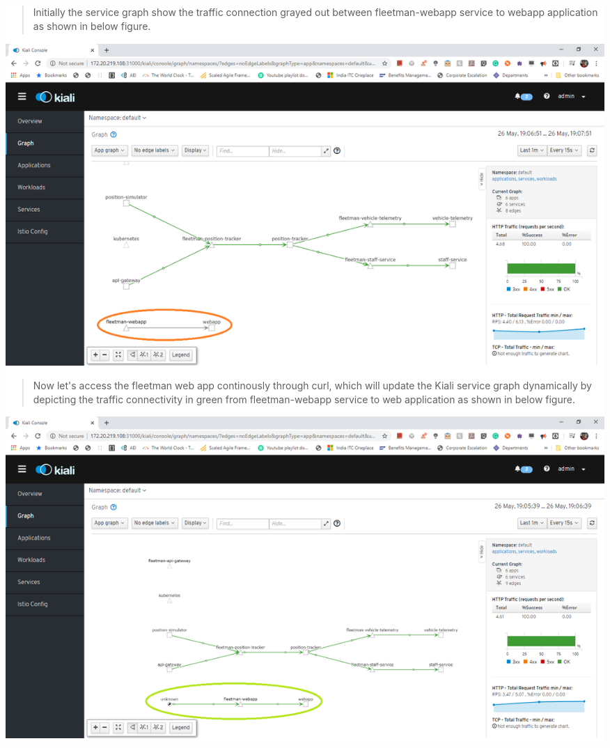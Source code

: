 > Initially the service graph show the traffic connection grayed out between fleetman-webapp service to webapp application as shown in below figure.

 ![Kiali ServiceGraph ](docs/img/Service-no-trafic.png)

> Now let's access the fleetman web app continously through curl, which will update the Kiali service graph dynamically by depicting the traffic connectivity in green from fleetman-webapp service to web application as shown in below figure.

 ![Kiali ServiceGraph ](docs/img/Service-trafic.png)
 